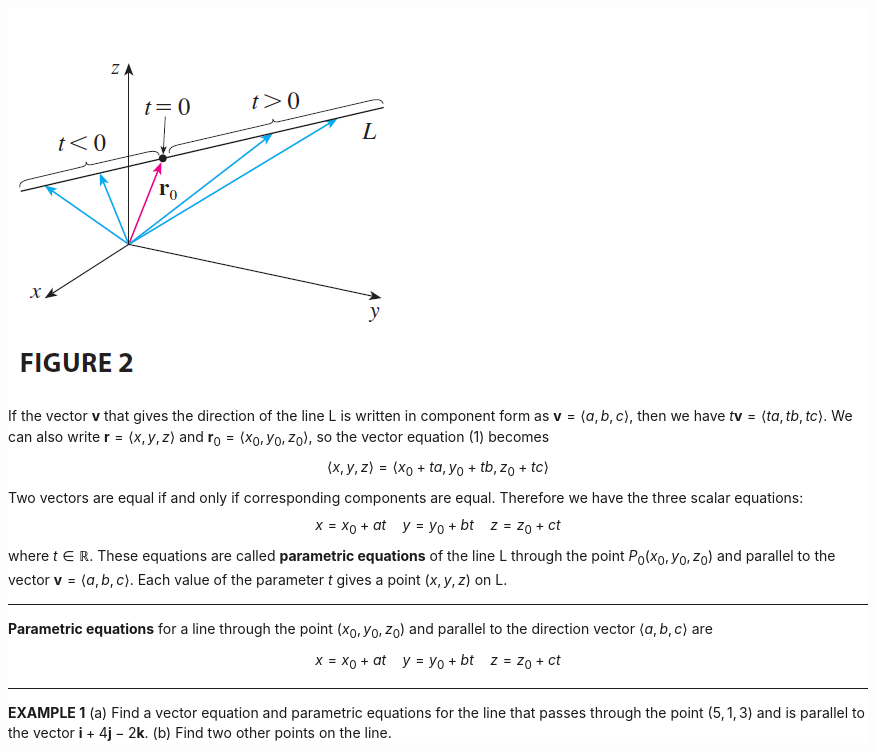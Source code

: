 ![](image-1.png)

If the vector **v** that gives the direction of the line L is written in component form as $\mathbf{v} = \langle a, b, c \rangle$, then we have $t\mathbf{v} = \langle ta, tb, tc \rangle$. We can also write $\mathbf{r} = \langle x, y, z \rangle$ and $\mathbf{r}_0 = \langle x_0, y_0, z_0 \rangle$, so the vector equation (1) becomes
$$
\langle x, y, z \rangle = \langle x_0 + ta, y_0 + tb, z_0 + tc \rangle
$$
Two vectors are equal if and only if corresponding components are equal. Therefore we have the three scalar equations:
$$
x = x_0 + at \quad y = y_0 + bt \quad z = z_0 + ct
$$
where $t \in \mathbb{R}$. These equations are called **parametric equations** of the line L through the point $P_0(x_0, y_0, z_0)$ and parallel to the vector $\mathbf{v} = \langle a, b, c \rangle$. Each value of the parameter $t$ gives a point $(x, y, z)$ on L.

---

**Parametric equations** for a line through the point $(x_0, y_0, z_0)$ and parallel to the direction vector $\langle a, b, c \rangle$ are
$$
x = x_0 + at \quad y = y_0 + bt \quad z = z_0 + ct
\tag{2}
$$

---

**EXAMPLE 1**
(a) Find a vector equation and parametric equations for the line that passes through the point $(5, 1, 3)$ and is parallel to the vector $\mathbf{i} + 4\mathbf{j} - 2\mathbf{k}$.
(b) Find two other points on the line.

